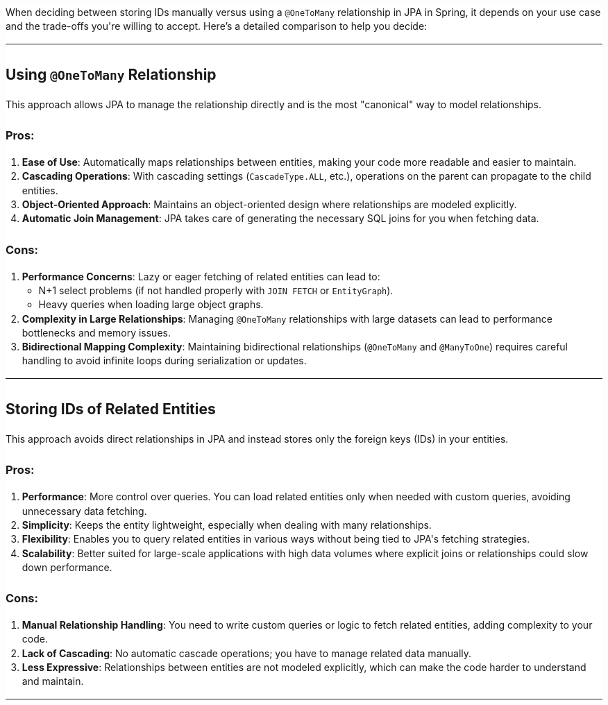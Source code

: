 When deciding between storing IDs manually versus using a `@OneToMany` relationship in JPA in Spring, it depends on your use case and the trade-offs you're willing to accept. Here’s a detailed comparison to help you decide:

---

## **Using `@OneToMany` Relationship**
This approach allows JPA to manage the relationship directly and is the most "canonical" way to model relationships.

### **Pros**:
1. **Ease of Use**: Automatically maps relationships between entities, making your code more readable and easier to maintain.
2. **Cascading Operations**: With cascading settings (`CascadeType.ALL`, etc.), operations on the parent can propagate to the child entities.
3. **Object-Oriented Approach**: Maintains an object-oriented design where relationships are modeled explicitly.
4. **Automatic Join Management**: JPA takes care of generating the necessary SQL joins for you when fetching data.

### **Cons**:
1. **Performance Concerns**: Lazy or eager fetching of related entities can lead to:
   - N+1 select problems (if not handled properly with `JOIN FETCH` or `EntityGraph`).
   - Heavy queries when loading large object graphs.
2. **Complexity in Large Relationships**: Managing `@OneToMany` relationships with large datasets can lead to performance bottlenecks and memory issues.
3. **Bidirectional Mapping Complexity**: Maintaining bidirectional relationships (`@OneToMany` and `@ManyToOne`) requires careful handling to avoid infinite loops during serialization or updates.

---

## **Storing IDs of Related Entities**
This approach avoids direct relationships in JPA and instead stores only the foreign keys (IDs) in your entities.

### **Pros**:
1. **Performance**: More control over queries. You can load related entities only when needed with custom queries, avoiding unnecessary data fetching.
2. **Simplicity**: Keeps the entity lightweight, especially when dealing with many relationships.
3. **Flexibility**: Enables you to query related entities in various ways without being tied to JPA's fetching strategies.
4. **Scalability**: Better suited for large-scale applications with high data volumes where explicit joins or relationships could slow down performance.

### **Cons**:
1. **Manual Relationship Handling**: You need to write custom queries or logic to fetch related entities, adding complexity to your code.
2. **Lack of Cascading**: No automatic cascade operations; you have to manage related data manually.
3. **Less Expressive**: Relationships between entities are not modeled explicitly, which can make the code harder to understand and maintain.

---
